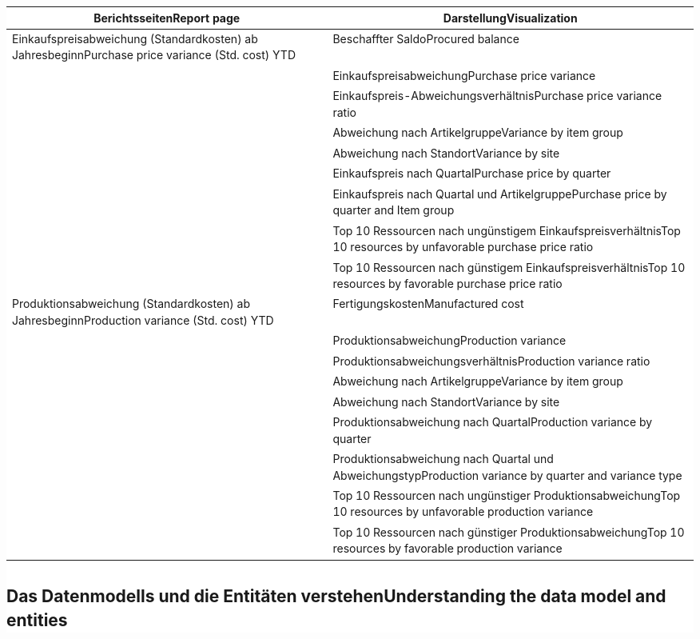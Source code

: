 | <span data-ttu-id="7f5c6-218">Berichtsseiten</span><span class="sxs-lookup"><span data-stu-id="7f5c6-218">Report page</span></span>                             | <span data-ttu-id="7f5c6-219">Darstellung</span><span class="sxs-lookup"><span data-stu-id="7f5c6-219">Visualization</span></span>                                        |
|-----------------------------------------|------------------------------------------------------|
| <span data-ttu-id="7f5c6-220">Einkaufspreisabweichung (Standardkosten) ab Jahresbeginn</span><span class="sxs-lookup"><span data-stu-id="7f5c6-220">Purchase price variance (Std. cost) YTD</span></span> | <span data-ttu-id="7f5c6-221">Beschaffter Saldo</span><span class="sxs-lookup"><span data-stu-id="7f5c6-221">Procured balance</span></span>                                     |
|                                         | <span data-ttu-id="7f5c6-222">Einkaufspreisabweichung</span><span class="sxs-lookup"><span data-stu-id="7f5c6-222">Purchase price variance</span></span>                              |
|                                         | <span data-ttu-id="7f5c6-223">Einkaufspreis-Abweichungsverhältnis</span><span class="sxs-lookup"><span data-stu-id="7f5c6-223">Purchase price variance ratio</span></span>                        |
|                                         | <span data-ttu-id="7f5c6-224">Abweichung nach Artikelgruppe</span><span class="sxs-lookup"><span data-stu-id="7f5c6-224">Variance by item group</span></span>                               |
|                                         | <span data-ttu-id="7f5c6-225">Abweichung nach Standort</span><span class="sxs-lookup"><span data-stu-id="7f5c6-225">Variance by site</span></span>                                     |
|                                         | <span data-ttu-id="7f5c6-226">Einkaufspreis nach Quartal</span><span class="sxs-lookup"><span data-stu-id="7f5c6-226">Purchase price by quarter</span></span>                            |
|                                         | <span data-ttu-id="7f5c6-227">Einkaufspreis nach Quartal und Artikelgruppe</span><span class="sxs-lookup"><span data-stu-id="7f5c6-227">Purchase price by quarter and Item group</span></span>             |
|                                         | <span data-ttu-id="7f5c6-228">Top 10 Ressourcen nach ungünstigem Einkaufspreisverhältnis</span><span class="sxs-lookup"><span data-stu-id="7f5c6-228">Top 10 resources by unfavorable purchase price ratio</span></span> |
|                                         | <span data-ttu-id="7f5c6-229">Top 10 Ressourcen nach günstigem Einkaufspreisverhältnis</span><span class="sxs-lookup"><span data-stu-id="7f5c6-229">Top 10 resources by favorable purchase price ratio</span></span>   |
| <span data-ttu-id="7f5c6-230">Produktionsabweichung (Standardkosten) ab Jahresbeginn</span><span class="sxs-lookup"><span data-stu-id="7f5c6-230">Production variance (Std. cost) YTD</span></span>     | <span data-ttu-id="7f5c6-231">Fertigungskosten</span><span class="sxs-lookup"><span data-stu-id="7f5c6-231">Manufactured cost</span></span>                                    |
|                                         | <span data-ttu-id="7f5c6-232">Produktionsabweichung</span><span class="sxs-lookup"><span data-stu-id="7f5c6-232">Production variance</span></span>                                  |
|                                         | <span data-ttu-id="7f5c6-233">Produktionsabweichungsverhältnis</span><span class="sxs-lookup"><span data-stu-id="7f5c6-233">Production variance ratio</span></span>                            |
|                                         | <span data-ttu-id="7f5c6-234">Abweichung nach Artikelgruppe</span><span class="sxs-lookup"><span data-stu-id="7f5c6-234">Variance by item group</span></span>                               |
|                                         | <span data-ttu-id="7f5c6-235">Abweichung nach Standort</span><span class="sxs-lookup"><span data-stu-id="7f5c6-235">Variance by site</span></span>                                     |
|                                         | <span data-ttu-id="7f5c6-236">Produktionsabweichung nach Quartal</span><span class="sxs-lookup"><span data-stu-id="7f5c6-236">Production variance by quarter</span></span>                       |
|                                         | <span data-ttu-id="7f5c6-237">Produktionsabweichung nach Quartal und Abweichungstyp</span><span class="sxs-lookup"><span data-stu-id="7f5c6-237">Production variance by quarter and variance type</span></span>     |
|                                         | <span data-ttu-id="7f5c6-238">Top 10 Ressourcen nach ungünstiger Produktionsabweichung</span><span class="sxs-lookup"><span data-stu-id="7f5c6-238">Top 10 resources by unfavorable production variance</span></span>  |
|                                         | <span data-ttu-id="7f5c6-239">Top 10 Ressourcen nach günstiger Produktionsabweichung</span><span class="sxs-lookup"><span data-stu-id="7f5c6-239">Top 10 resources by favorable production variance</span></span>    |

## <a name="understanding-the-data-model-and-entities"></a><span data-ttu-id="7f5c6-240">Das Datenmodells und die Entitäten verstehen</span><span class="sxs-lookup"><span data-stu-id="7f5c6-240">Understanding the data model and entities</span></span>
